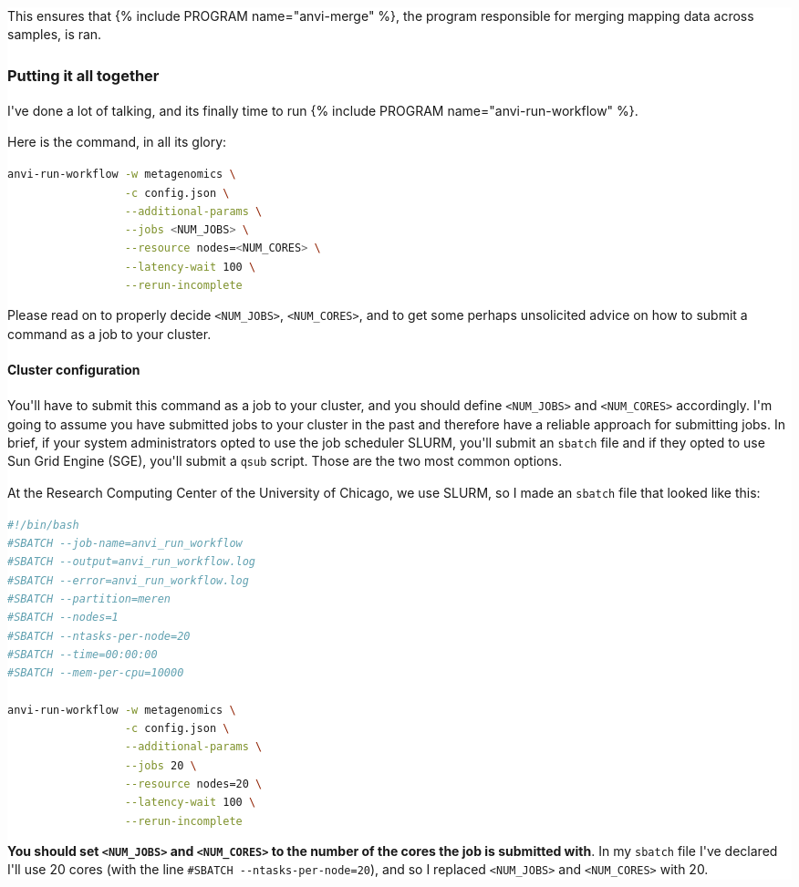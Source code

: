 This ensures that {% include PROGRAM name="anvi-merge" %}, the program responsible for merging mapping data across samples, is ran.

### Putting it all together

I've done a lot of talking, and its finally time to run {% include PROGRAM name="anvi-run-workflow" %}.

Here is the command, in all its glory:

```bash
anvi-run-workflow -w metagenomics \
                  -c config.json \
                  --additional-params \
                  --jobs <NUM_JOBS> \
                  --resource nodes=<NUM_CORES> \
                  --latency-wait 100 \
                  --rerun-incomplete
```

Please read on to properly decide `<NUM_JOBS>`, `<NUM_CORES>`, and to get some perhaps unsolicited advice on how to submit a command as a job to your cluster.

#### Cluster configuration

You'll have to submit this command as a job to your cluster, and you should define `<NUM_JOBS>` and `<NUM_CORES>` accordingly. I'm going to assume you have submitted jobs to your cluster in the past and therefore have a reliable approach for submitting jobs. In brief, if your system administrators opted to use the job scheduler SLURM, you'll submit an `sbatch` file and if they opted to use Sun Grid Engine (SGE), you'll submit a `qsub` script. Those are the two most common options.

At the Research Computing Center of the University of Chicago, we use SLURM, so I made an `sbatch` file that looked like this:

```bash
#!/bin/bash
#SBATCH --job-name=anvi_run_workflow
#SBATCH --output=anvi_run_workflow.log
#SBATCH --error=anvi_run_workflow.log
#SBATCH --partition=meren
#SBATCH --nodes=1
#SBATCH --ntasks-per-node=20
#SBATCH --time=00:00:00
#SBATCH --mem-per-cpu=10000

anvi-run-workflow -w metagenomics \
                  -c config.json \
                  --additional-params \
                  --jobs 20 \
                  --resource nodes=20 \
                  --latency-wait 100 \
                  --rerun-incomplete
```

**You should set `<NUM_JOBS>` and `<NUM_CORES>` to the number of the cores the job is submitted with**. In my `sbatch` file I've declared I'll use 20 cores (with the line `#SBATCH --ntasks-per-node=20`), and so I replaced `<NUM_JOBS>` and `<NUM_CORES>` with 20. 
